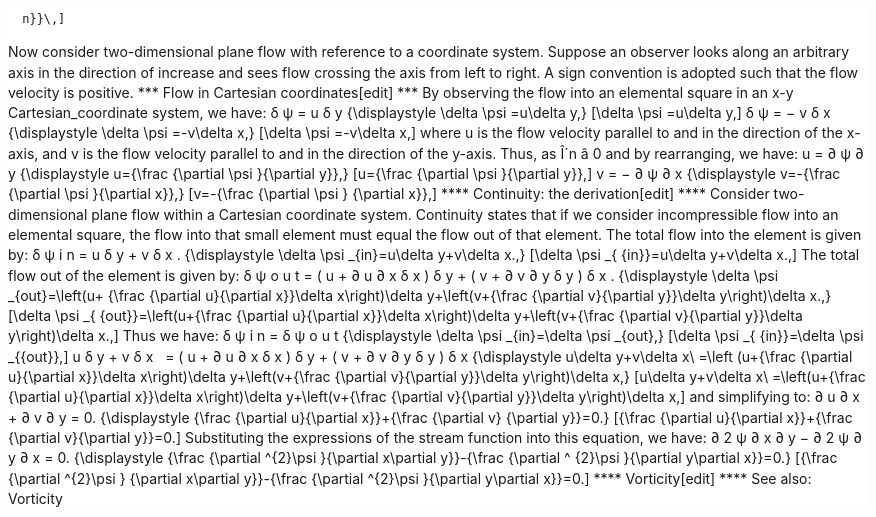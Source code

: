       n}}\,]
Now consider two-dimensional plane flow with reference to a coordinate system.
Suppose an observer looks along an arbitrary axis in the direction of increase
and sees flow crossing the axis from left to right. A sign convention is
adopted such that the flow velocity is positive.
*** Flow in Cartesian coordinates[edit] ***
By observing the flow into an elemental square in an x-y Cartesian_coordinate
system, we have:
         &#x03B4; &#x03C8; = u &#x03B4; y    {\displaystyle \delta \psi
      =u\delta y\,}  [\delta \psi =u\delta y\,]
         &#x03B4; &#x03C8; = &#x2212; v &#x03B4; x    {\displaystyle \delta
      \psi =-v\delta x\,}  [\delta \psi =-v\delta x\,]
where u is the flow velocity parallel to and in the direction of the x-axis,
and v is the flow velocity parallel to and in the direction of the y-axis.
Thus, as Î´n â 0 and by rearranging, we have:
         u =    &#x2202; &#x03C8;   &#x2202; y       {\displaystyle u={\frac
      {\partial \psi }{\partial y}}\,}  [u={\frac  {\partial \psi }{\partial
      y}}\,]
         v = &#x2212;    &#x2202; &#x03C8;   &#x2202; x       {\displaystyle
      v=-{\frac {\partial \psi }{\partial x}}\,}  [v=-{\frac  {\partial \psi }
      {\partial x}}\,]
**** Continuity: the derivation[edit] ****
Consider two-dimensional plane flow within a Cartesian coordinate system.
Continuity states that if we consider incompressible flow into an elemental
square, the flow into that small element must equal the flow out of that
element.
The total flow into the element is given by:
         &#x03B4;  &#x03C8;  i n   = u &#x03B4; y + v &#x03B4; x .
      {\displaystyle \delta \psi _{in}=u\delta y+v\delta x.\,}  [\delta \psi _{
      {in}}=u\delta y+v\delta x.\,]
The total flow out of the element is given by:
         &#x03B4;  &#x03C8;  o u t   =  (  u +    &#x2202; u   &#x2202; x
      &#x03B4; x  )  &#x03B4; y +  (  v +    &#x2202; v   &#x2202; y
      &#x03B4; y  )  &#x03B4; x .    {\displaystyle \delta \psi _{out}=\left(u+
      {\frac {\partial u}{\partial x}}\delta x\right)\delta y+\left(v+{\frac
      {\partial v}{\partial y}}\delta y\right)\delta x.\,}  [\delta \psi _{
      {out}}=\left(u+{\frac  {\partial u}{\partial x}}\delta x\right)\delta
      y+\left(v+{\frac  {\partial v}{\partial y}}\delta y\right)\delta x.\,]
Thus we have:
         &#x03B4;  &#x03C8;  i n   = &#x03B4;  &#x03C8;  o u t
      {\displaystyle \delta \psi _{in}=\delta \psi _{out}\,}  [\delta \psi _{
      {in}}=\delta \psi _{{out}}\,]
         u &#x03B4; y + v &#x03B4; x &#xA0; =  (  u +    &#x2202; u   &#x2202;
      x    &#x03B4; x  )  &#x03B4; y +  (  v +    &#x2202; v   &#x2202; y
      &#x03B4; y  )  &#x03B4; x    {\displaystyle u\delta y+v\delta x\ =\left
      (u+{\frac {\partial u}{\partial x}}\delta x\right)\delta y+\left(v+{\frac
      {\partial v}{\partial y}}\delta y\right)\delta x\,}  [u\delta y+v\delta
      x\ =\left(u+{\frac  {\partial u}{\partial x}}\delta x\right)\delta
      y+\left(v+{\frac  {\partial v}{\partial y}}\delta y\right)\delta x\,]
and simplifying to:
            &#x2202; u   &#x2202; x    +    &#x2202; v   &#x2202; y    = 0.
      {\displaystyle {\frac {\partial u}{\partial x}}+{\frac {\partial v}
      {\partial y}}=0.}  [{\frac  {\partial u}{\partial x}}+{\frac  {\partial
      v}{\partial y}}=0.]
Substituting the expressions of the stream function into this equation, we
have:
             &#x2202;  2   &#x03C8;   &#x2202; x &#x2202; y    &#x2212;
      &#x2202;  2   &#x03C8;   &#x2202; y &#x2202; x    = 0.   {\displaystyle
      {\frac {\partial ^{2}\psi }{\partial x\partial y}}-{\frac {\partial ^
      {2}\psi }{\partial y\partial x}}=0.}  [{\frac  {\partial ^{2}\psi }
      {\partial x\partial y}}-{\frac  {\partial ^{2}\psi }{\partial y\partial
      x}}=0.]
**** Vorticity[edit] ****
See also: Vorticity